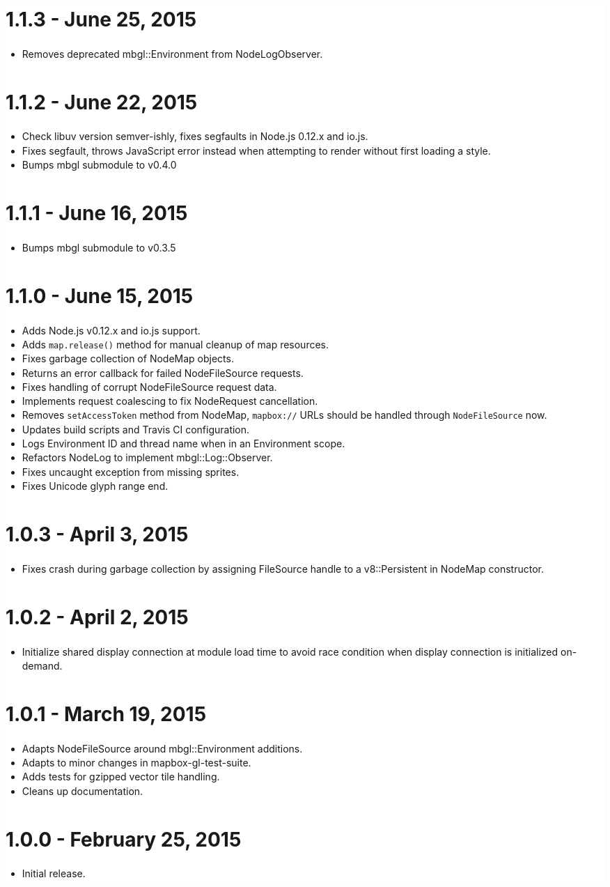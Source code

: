 # 1.1.3 - June 25, 2015

- Removes deprecated mbgl::Environment from NodeLogObserver.

# 1.1.2 - June 22, 2015

- Check libuv version semver-ishly, fixes segfaults in Node.js 0.12.x
  and io.js.
- Fixes segfault, throws JavaScript error instead when attempting to
  render without first loading a style.
- Bumps mbgl submodule to v0.4.0

# 1.1.1 - June 16, 2015

- Bumps mbgl submodule to v0.3.5

# 1.1.0 - June 15, 2015

- Adds Node.js v0.12.x and io.js support.
- Adds `map.release()` method for manual cleanup of map resources.
- Fixes garbage collection of NodeMap objects.
- Returns an error callback for failed NodeFileSource requests.
- Fixes handling of corrupt NodeFileSource request data.
- Implements request coalescing to fix NodeRequest cancellation.
- Removes `setAccessToken` method from NodeMap, `mapbox://` URLs
  should be handled through `NodeFileSource` now.
- Updates build scripts and Travis CI configuration.
- Logs Environment ID and thread name when in an Environment scope.
- Refactors NodeLog to implement mbgl::Log::Observer.
- Fixes uncaught exception from missing sprites.
- Fixes Unicode glyph range end.

# 1.0.3 - April 3, 2015

- Fixes crash during garbage collection by assigning FileSource handle
  to a v8::Persistent in NodeMap constructor.

# 1.0.2 - April 2, 2015

- Initialize shared display connection at module load time to avoid
  race condition when display connection is initialized on-demand.

# 1.0.1 - March 19, 2015

- Adapts NodeFileSource around mbgl::Environment additions.
- Adapts to minor changes in mapbox-gl-test-suite.
- Adds tests for gzipped vector tile handling.
- Cleans up documentation.

# 1.0.0 - February 25, 2015

- Initial release.
